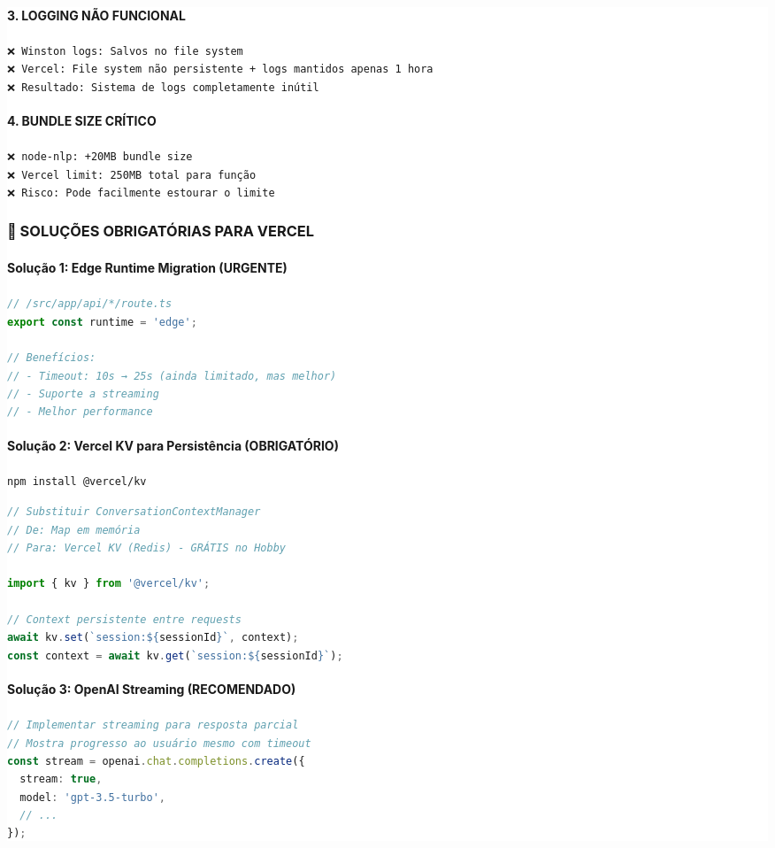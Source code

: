 #### **3. LOGGING NÃO FUNCIONAL**
```
❌ Winston logs: Salvos no file system
❌ Vercel: File system não persistente + logs mantidos apenas 1 hora
❌ Resultado: Sistema de logs completamente inútil
```

#### **4. BUNDLE SIZE CRÍTICO**
```
❌ node-nlp: +20MB bundle size
❌ Vercel limit: 250MB total para função
❌ Risco: Pode facilmente estourar o limite
```

### **🔧 SOLUÇÕES OBRIGATÓRIAS PARA VERCEL**

#### **Solução 1: Edge Runtime Migration (URGENTE)**
```typescript
// /src/app/api/*/route.ts
export const runtime = 'edge';

// Benefícios:
// - Timeout: 10s → 25s (ainda limitado, mas melhor)
// - Suporte a streaming
// - Melhor performance
```

#### **Solução 2: Vercel KV para Persistência (OBRIGATÓRIO)**
```bash
npm install @vercel/kv
```

```typescript
// Substituir ConversationContextManager
// De: Map em memória
// Para: Vercel KV (Redis) - GRÁTIS no Hobby

import { kv } from '@vercel/kv';

// Context persistente entre requests
await kv.set(`session:${sessionId}`, context);
const context = await kv.get(`session:${sessionId}`);
```

#### **Solução 3: OpenAI Streaming (RECOMENDADO)**
```typescript
// Implementar streaming para resposta parcial
// Mostra progresso ao usuário mesmo com timeout
const stream = openai.chat.completions.create({
  stream: true,
  model: 'gpt-3.5-turbo',
  // ...
});
```
